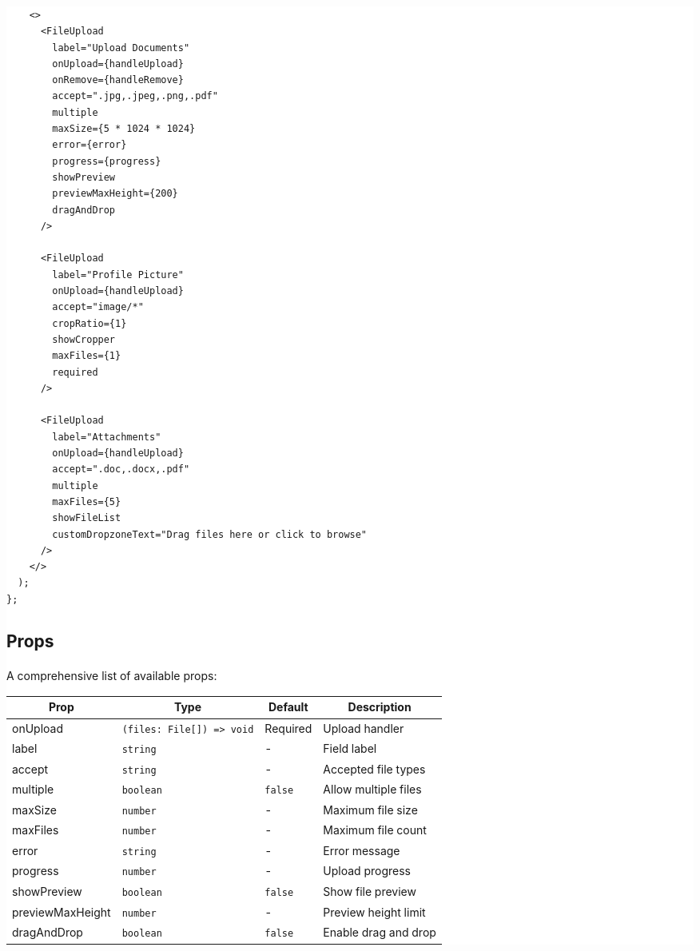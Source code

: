 ```tsx
    <>
      <FileUpload
        label="Upload Documents"
        onUpload={handleUpload}
        onRemove={handleRemove}
        accept=".jpg,.jpeg,.png,.pdf"
        multiple
        maxSize={5 * 1024 * 1024}
        error={error}
        progress={progress}
        showPreview
        previewMaxHeight={200}
        dragAndDrop
      />

      <FileUpload
        label="Profile Picture"
        onUpload={handleUpload}
        accept="image/*"
        cropRatio={1}
        showCropper
        maxFiles={1}
        required
      />

      <FileUpload
        label="Attachments"
        onUpload={handleUpload}
        accept=".doc,.docx,.pdf"
        multiple
        maxFiles={5}
        showFileList
        customDropzoneText="Drag files here or click to browse"
      />
    </>
  );
};
```

## Props

A comprehensive list of available props:

| Prop | Type | Default | Description |
|------|------|---------|-------------|
| onUpload | `(files: File[]) => void` | Required | Upload handler |
| label | `string` | - | Field label |
| accept | `string` | - | Accepted file types |
| multiple | `boolean` | `false` | Allow multiple files |
| maxSize | `number` | - | Maximum file size |
| maxFiles | `number` | - | Maximum file count |
| error | `string` | - | Error message |
| progress | `number` | - | Upload progress |
| showPreview | `boolean` | `false` | Show file preview |
| previewMaxHeight | `number` | - | Preview height limit |
| dragAndDrop | `boolean` | `false` | Enable drag and drop |